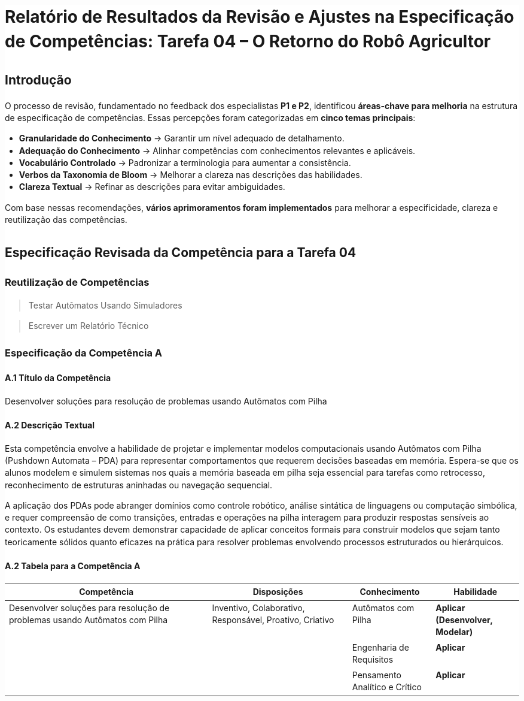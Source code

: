 # Relatório de Resultados da Revisão e Ajustes na Especificação de Competências: Tarefa 04 – O Retorno do Robô Agricultor

## Introdução

O processo de revisão, fundamentado no feedback dos especialistas **P1 e P2**, identificou **áreas-chave para melhoria** na estrutura de especificação de competências. Essas percepções foram categorizadas em **cinco temas principais**:  
- **Granularidade do Conhecimento** → Garantir um nível adequado de detalhamento.  
- **Adequação do Conhecimento** → Alinhar competências com conhecimentos relevantes e aplicáveis.  
- **Vocabulário Controlado** → Padronizar a terminologia para aumentar a consistência.  
- **Verbos da Taxonomia de Bloom** → Melhorar a clareza nas descrições das habilidades.  
- **Clareza Textual** → Refinar as descrições para evitar ambiguidades.  

Com base nessas recomendações, **vários aprimoramentos foram implementados** para melhorar a especificidade, clareza e reutilização das competências.

## Especificação Revisada da Competência para a Tarefa 04

### Reutilização de Competências

> Testar Autômatos Usando Simuladores

> Escrever um Relatório Técnico

### Especificação da Competência A

#### A.1 Título da Competência

Desenvolver soluções para resolução de problemas usando Autômatos com Pilha

#### A.2 Descrição Textual

Esta competência envolve a habilidade de projetar e implementar modelos computacionais usando Autômatos com Pilha (Pushdown Automata – PDA) para representar comportamentos que requerem decisões baseadas em memória. Espera-se que os alunos modelem e simulem sistemas nos quais a memória baseada em pilha seja essencial para tarefas como retrocesso, reconhecimento de estruturas aninhadas ou navegação sequencial.

A aplicação dos PDAs pode abranger domínios como controle robótico, análise sintática de linguagens ou computação simbólica, e requer compreensão de como transições, entradas e operações na pilha interagem para produzir respostas sensíveis ao contexto. Os estudantes devem demonstrar capacidade de aplicar conceitos formais para construir modelos que sejam tanto teoricamente sólidos quanto eficazes na prática para resolver problemas envolvendo processos estruturados ou hierárquicos.

#### A.2 Tabela para a Competência A

| **Competência**                                             | **Disposições**                                                | **Conhecimento**                 | **Habilidade**                   |
| ----------------------------------------------------------- | ------------------------------------------------------------- | ------------------------------- | ------------------------------- |
| Desenvolver soluções para resolução de problemas usando Autômatos com Pilha | Inventivo, Colaborativo, Responsável, Proativo, Criativo      | Autômatos com Pilha             | **Aplicar (Desenvolver, Modelar)** |
|                                                             |                                                               | Engenharia de Requisitos        | **Aplicar**                     |
|                                                             |                                                               | Pensamento Analítico e Crítico | **Aplicar**                     |
